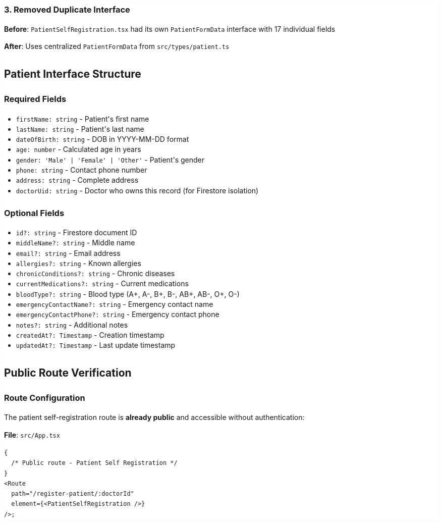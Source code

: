 ### 3. Removed Duplicate Interface

**Before**: `PatientSelfRegistration.tsx` had its own `PatientFormData` interface with 17 individual fields

**After**: Uses centralized `PatientFormData` from `src/types/patient.ts`

## Patient Interface Structure

### Required Fields

- `firstName: string` - Patient's first name
- `lastName: string` - Patient's last name
- `dateOfBirth: string` - DOB in YYYY-MM-DD format
- `age: number` - Calculated age in years
- `gender: 'Male' | 'Female' | 'Other'` - Patient's gender
- `phone: string` - Contact phone number
- `address: string` - Complete address
- `doctorUid: string` - Doctor who owns this record (for Firestore isolation)

### Optional Fields

- `id?: string` - Firestore document ID
- `middleName?: string` - Middle name
- `email?: string` - Email address
- `allergies?: string` - Known allergies
- `chronicConditions?: string` - Chronic diseases
- `currentMedications?: string` - Current medications
- `bloodType?: string` - Blood type (A+, A-, B+, B-, AB+, AB-, O+, O-)
- `emergencyContactName?: string` - Emergency contact name
- `emergencyContactPhone?: string` - Emergency contact phone
- `notes?: string` - Additional notes
- `createdAt?: Timestamp` - Creation timestamp
- `updatedAt?: Timestamp` - Last update timestamp

## Public Route Verification

### Route Configuration

The patient self-registration route is **already public** and accessible without authentication:

**File**: `src/App.tsx`

```tsx
{
  /* Public route - Patient Self Registration */
}
<Route
  path="/register-patient/:doctorId"
  element={<PatientSelfRegistration />}
/>;
```
